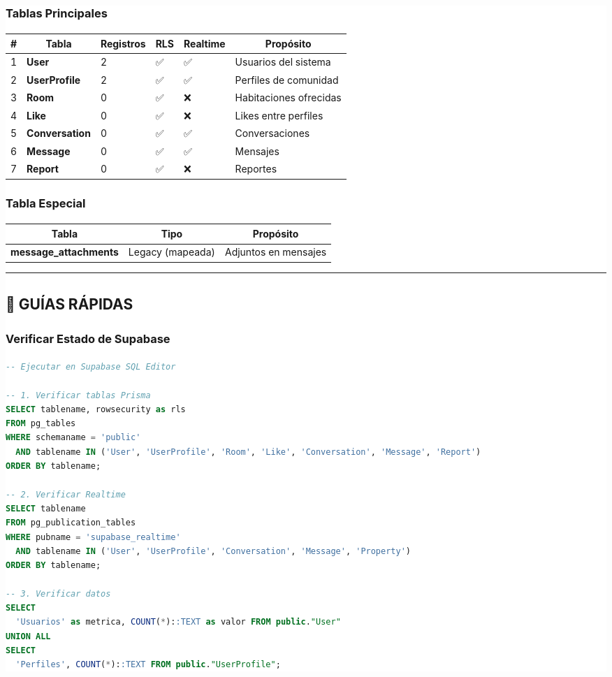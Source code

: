 ### Tablas Principales

| # | Tabla | Registros | RLS | Realtime | Propósito |
|---|-------|-----------|-----|----------|-----------|
| 1 | **User** | 2 | ✅ | ✅ | Usuarios del sistema |
| 2 | **UserProfile** | 2 | ✅ | ✅ | Perfiles de comunidad |
| 3 | **Room** | 0 | ✅ | ❌ | Habitaciones ofrecidas |
| 4 | **Like** | 0 | ✅ | ❌ | Likes entre perfiles |
| 5 | **Conversation** | 0 | ✅ | ✅ | Conversaciones |
| 6 | **Message** | 0 | ✅ | ✅ | Mensajes |
| 7 | **Report** | 0 | ✅ | ❌ | Reportes |

### Tabla Especial

| Tabla | Tipo | Propósito |
|-------|------|-----------|
| **message_attachments** | Legacy (mapeada) | Adjuntos en mensajes |

---

## 🚀 GUÍAS RÁPIDAS

### Verificar Estado de Supabase

```sql
-- Ejecutar en Supabase SQL Editor

-- 1. Verificar tablas Prisma
SELECT tablename, rowsecurity as rls
FROM pg_tables
WHERE schemaname = 'public'
  AND tablename IN ('User', 'UserProfile', 'Room', 'Like', 'Conversation', 'Message', 'Report')
ORDER BY tablename;

-- 2. Verificar Realtime
SELECT tablename
FROM pg_publication_tables
WHERE pubname = 'supabase_realtime'
  AND tablename IN ('User', 'UserProfile', 'Conversation', 'Message', 'Property')
ORDER BY tablename;

-- 3. Verificar datos
SELECT 
  'Usuarios' as metrica, COUNT(*)::TEXT as valor FROM public."User"
UNION ALL
SELECT 
  'Perfiles', COUNT(*)::TEXT FROM public."UserProfile";
```
